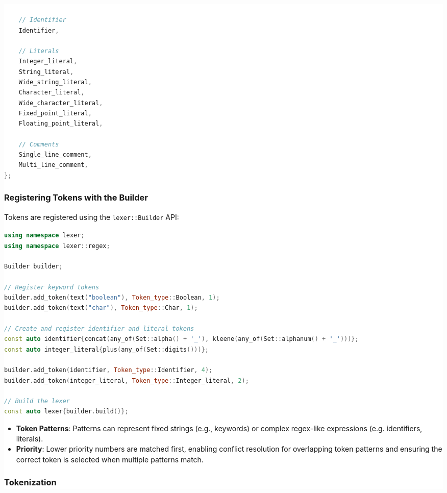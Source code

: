 ```cpp

    // Identifier
    Identifier,

    // Literals
    Integer_literal,
    String_literal,
    Wide_string_literal,
    Character_literal,
    Wide_character_literal,
    Fixed_point_literal,
    Floating_point_literal,

    // Comments
    Single_line_comment,
    Multi_line_comment,
};
```

### **Registering Tokens with the Builder**

Tokens are registered using the `lexer::Builder` API:

```cpp
using namespace lexer;
using namespace lexer::regex;

Builder builder;

// Register keyword tokens
builder.add_token(text("boolean"), Token_type::Boolean, 1);
builder.add_token(text("char"), Token_type::Char, 1);

// Create and register identifier and literal tokens
const auto identifier{concat(any_of(Set::alpha() + '_'), kleene(any_of(Set::alphanum() + '_')))};
const auto integer_literal{plus(any_of(Set::digits()))};

builder.add_token(identifier, Token_type::Identifier, 4);
builder.add_token(integer_literal, Token_type::Integer_literal, 2);

// Build the lexer
const auto lexer{builder.build()};
```

- **Token Patterns**: Patterns can represent fixed strings (e.g., keywords) or complex regex-like expressions (e.g.
  identifiers, literals).
- **Priority**: Lower priority numbers are matched first, enabling conflict resolution for overlapping token patterns
  and ensuring the correct token is selected when multiple patterns match.

### **Tokenization**

